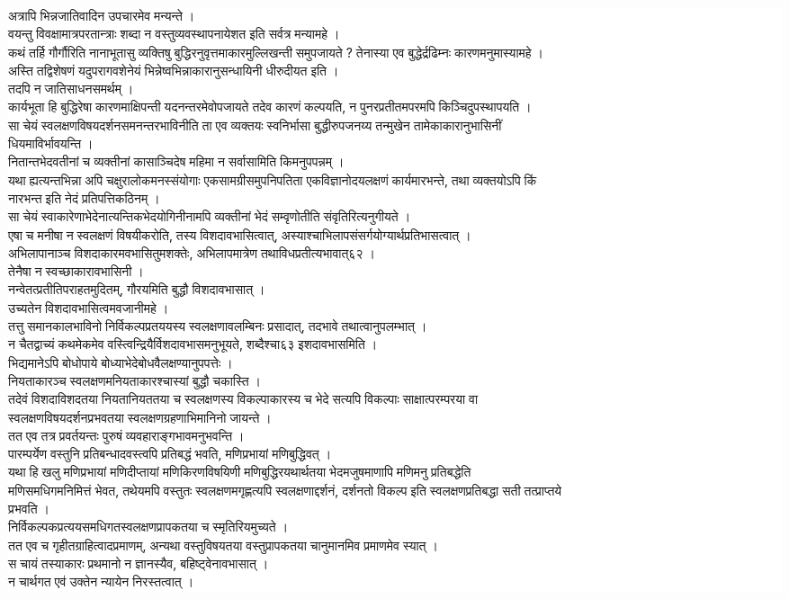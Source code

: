 अत्रापि भिन्नजातिवादिन उपचारमेव मन्यन्ते ।  
वयन्तु विवक्षामात्रपरतान्त्राः शब्दा न वस्तुव्यवस्थापनायेशत इति सर्वत्र मन्यामहे ।  
कथं तर्हि गौर्गौरिति नानाभूतासु व्यक्तिषु बुद्धिरनुवृत्तमाकारमुल्लिखन्ती समुपजायते ? तेनास्या एव बुद्धेर्द्रढिम्नः कारणमनुमास्यामहे ।  
अस्ति तद्विशेषणं यदुपरागवशेनेयं भिन्नेष्वभिन्नाकारानुसन्धायिनी धीरुदीयत इति ।  
तदपि न जातिसाधनसमर्थम् ।  
कार्यभूता हि बुद्धिरेषा कारणमाक्षिपन्ती यदनन्तरमेवोपजायते तदेव कारणं कल्पयति, न पुनरप्रतीतमपरमपि किञ्चिदुपस्थापयति ।  
सा चेयं स्वलक्षणविषयदर्शनसमनन्तरभाविनीति ता एव व्यक्तयः स्वनिर्भासा बुद्धीरुपजनय्य तन्मुखेन तामेकाकारानुभासिनीं   
धियमाविर्भावयन्ति ।  
नितान्तभेदवतीनां च व्यक्तीनां कासाञ्चिदेष महिमा न सर्वासामिति किमनुपपन्नम् ।  
यथा ह्यत्यन्तभिन्ना अपि चक्षुरालोकमनस्संयोगाः एकसामग्रीसमुपनिपतिता एकविज्ञानोदयलक्षणं कार्यमारभन्ते, तथा व्यक्तयोऽपि किं   
नारभन्त इति नेदं प्रतिपत्तिकठिनम् ।  
सा चेयं स्वाकारेणाभेदेनात्यन्तिकभेदयोगिनीनामपि व्यक्तीनां भेदं सम्वृणोतीति संवृतिरित्यनुगीयते ।  
एषा च मनीषा न स्वलक्षणं विषयीकरोति, तस्य विशदावभासित्वात्, अस्याश्चाभिलापसंसर्गयोग्यार्थप्रतिभासत्वात् ।  
अभिलापानाञ्च विशदाकारमवभासितुमशक्तेः, अभिलापमात्रेण तथाविधप्रतीत्यभावात्६२ ।  
तेनैषा न स्वच्छाकारावभासिनी ।  
नन्वेतत्प्रतीतिपराहतमुदितम्, गौरयमिति बुद्धौ विशदावभासात् ।  
उच्यतेन विशदावभासित्वमवजानीमहे ।  
तत्तु समानकालभाविनो निर्विकल्पप्रतययस्य स्वलक्षणावलम्बिनः प्रसादात्, तदभावे तथात्वानुपलम्भात् ।  
न चैतद्वाच्यं कथमेकमेव वस्त्विन्द्रियैर्विशदावभासमनुभूयते, शब्दैश्चा६३ इशदावभासमिति ।  
भिद्यमानेऽपि बोधोपाये बोध्याभेदेबोधवैलक्षण्यानुपपत्तेः ।  
नियताकारञ्च स्वलक्षणमनियताकारश्चास्यां बुद्धौ चकास्ति ।  
तदेवं विशदाविशदतया नियतानियततया च स्वलक्षणस्य विकल्पाकारस्य च भेदे सत्यपि विकल्पाः साक्षात्परम्परया वा   
स्वलक्षणविषयदर्शनप्रभवतया स्वलक्षणग्रहणाभिमानिनो जायन्ते ।  
तत एव तत्र प्रवर्तयन्तः पुरुषं व्यवहाराङ्गभावमनुभवन्ति ।  
पारम्पर्येण वस्तुनि प्रतिबन्धादवस्त्वपि प्रतिबद्धं भवति, मणिप्रभायां मणिबुद्धिवत् ।  
यथा हि खलु मणिप्रभायां मणिदीप्तायां मणिकिरणविषयिणी मणिबुद्धिरयथार्थतया भेदमजुषमाणापि मणिमनु प्रतिबद्धेति   
मणिसमधिगमनिमित्तं भेवत, तथेयमपि वस्तुतः स्वलक्षणमगृह्णत्यपि स्वलक्षणाद्दर्शनं, दर्शनतो विकल्प इति स्वलक्षणप्रतिबद्धा सती तत्प्राप्तये   
प्रभवति ।  
निर्विकल्पकप्रत्ययसमधिगतस्वलक्षणप्रापकतया च स्मृतिरियमुच्यते ।  
तत एव च गृहीतग्राहित्वादप्रमाणम्, अन्यथा वस्तुविषयतया वस्तुप्रापकतया चानुमानमिव प्रमाणमेव स्यात् ।  
स चायं तस्याकारः प्रथमानो न ज्ञानस्यैव, बहिष्ट्वेनावभासात् ।  
न चार्थगत एव॑ उक्तेन न्यायेन निरस्तत्वात् ।  
